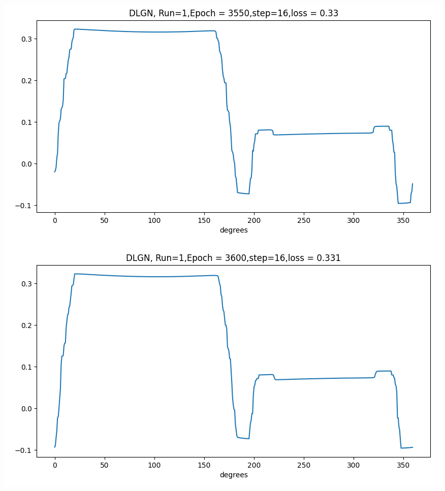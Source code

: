 <p align="center"> <img src= 'all_figs/Preds(DLGN, Run=1,Epoch = 3550,step=16,loss = 0.33).png' /> </p>
<p align="center"> <img src= 'all_figs/Preds(DLGN, Run=1,Epoch = 3600,step=16,loss = 0.331).png' /> </p>